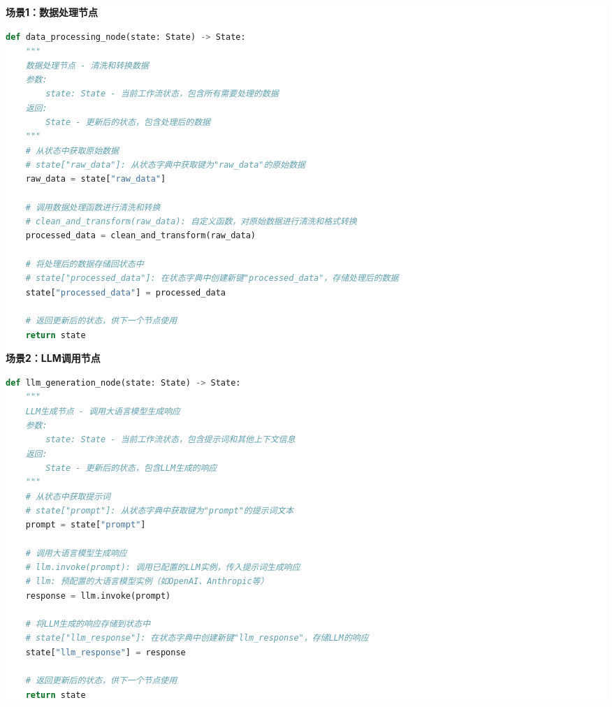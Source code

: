 **场景1：数据处理节点**
```python
def data_processing_node(state: State) -> State:
    """
    数据处理节点 - 清洗和转换数据
    参数:
        state: State - 当前工作流状态，包含所有需要处理的数据
    返回:
        State - 更新后的状态，包含处理后的数据
    """
    # 从状态中获取原始数据
    # state["raw_data"]: 从状态字典中获取键为"raw_data"的原始数据
    raw_data = state["raw_data"]
    
    # 调用数据处理函数进行清洗和转换
    # clean_and_transform(raw_data): 自定义函数，对原始数据进行清洗和格式转换
    processed_data = clean_and_transform(raw_data)
    
    # 将处理后的数据存储回状态中
    # state["processed_data"]: 在状态字典中创建新键"processed_data"，存储处理后的数据
    state["processed_data"] = processed_data
    
    # 返回更新后的状态，供下一个节点使用
    return state
```

**场景2：LLM调用节点**
```python
def llm_generation_node(state: State) -> State:
    """
    LLM生成节点 - 调用大语言模型生成响应
    参数:
        state: State - 当前工作流状态，包含提示词和其他上下文信息
    返回:
        State - 更新后的状态，包含LLM生成的响应
    """
    # 从状态中获取提示词
    # state["prompt"]: 从状态字典中获取键为"prompt"的提示词文本
    prompt = state["prompt"]
    
    # 调用大语言模型生成响应
    # llm.invoke(prompt): 调用已配置的LLM实例，传入提示词生成响应
    # llm: 预配置的大语言模型实例（如OpenAI、Anthropic等）
    response = llm.invoke(prompt)
    
    # 将LLM生成的响应存储到状态中
    # state["llm_response"]: 在状态字典中创建新键"llm_response"，存储LLM的响应
    state["llm_response"] = response
    
    # 返回更新后的状态，供下一个节点使用
    return state
```
